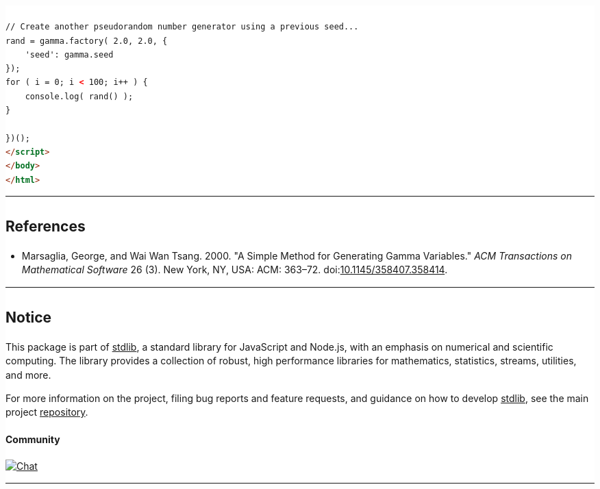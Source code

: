```html

// Create another pseudorandom number generator using a previous seed...
rand = gamma.factory( 2.0, 2.0, {
    'seed': gamma.seed
});
for ( i = 0; i < 100; i++ ) {
    console.log( rand() );
}

})();
</script>
</body>
</html>
```

</section>



* * *

<section class="references">

## References

-   Marsaglia, George, and Wai Wan Tsang. 2000. "A Simple Method for Generating Gamma Variables." _ACM Transactions on Mathematical Software_ 26 (3). New York, NY, USA: ACM: 363–72. doi:[10.1145/358407.358414][@marsaglia:2000a].

</section>





<section class="related">

</section>






<section class="main-repo" >

* * *

## Notice

This package is part of [stdlib][stdlib], a standard library for JavaScript and Node.js, with an emphasis on numerical and scientific computing. The library provides a collection of robust, high performance libraries for mathematics, statistics, streams, utilities, and more.

For more information on the project, filing bug reports and feature requests, and guidance on how to develop [stdlib][stdlib], see the main project [repository][stdlib].

#### Community

[![Chat][chat-image]][chat-url]

---

[npm-image]: http://img.shields.io/npm/v/@stdlib/random-base-gamma.svg
[npm-url]: https://npmjs.org/package/@stdlib/random-base-gamma
[test-image]: https://github.com/stdlib-js/random-base-gamma/actions/workflows/test.yml/badge.svg?branch=v0.1.0
[test-url]: https://github.com/stdlib-js/random-base-gamma/actions/workflows/test.yml?query=branch:v0.1.0
[coverage-image]: https://img.shields.io/codecov/c/github/stdlib-js/random-base-gamma/main.svg
[coverage-url]: https://codecov.io/github/stdlib-js/random-base-gamma?branch=main
[chat-image]: https://img.shields.io/gitter/room/stdlib-js/stdlib.svg
[chat-url]: https://app.gitter.im/#/room/#stdlib-js_stdlib:gitter.im
[stdlib]: https://github.com/stdlib-js/stdlib
[stdlib-authors]: https://github.com/stdlib-js/stdlib/graphs/contributors
[umd]: https://github.com/umdjs/umd
[es-module]: https://developer.mozilla.org/en-US/docs/Web/JavaScript/Guide/Modules
[deno-url]: https://github.com/stdlib-js/random-base-gamma/tree/deno
[umd-url]: https://github.com/stdlib-js/random-base-gamma/tree/umd
[esm-url]: https://github.com/stdlib-js/random-base-gamma/tree/esm
[branches-url]: https://github.com/stdlib-js/random-base-gamma/blob/main/branches.md
[stdlib-license]: https://raw.githubusercontent.com/stdlib-js/random-base-gamma/main/LICENSE
[gamma]: https://en.wikipedia.org/wiki/Gamma_distribution
[@marsaglia:2000a]: http://dx.doi.org/10.1145/358407.358414
[@stdlib/array/uint32]: https://github.com/stdlib-js/array-uint32/tree/umd